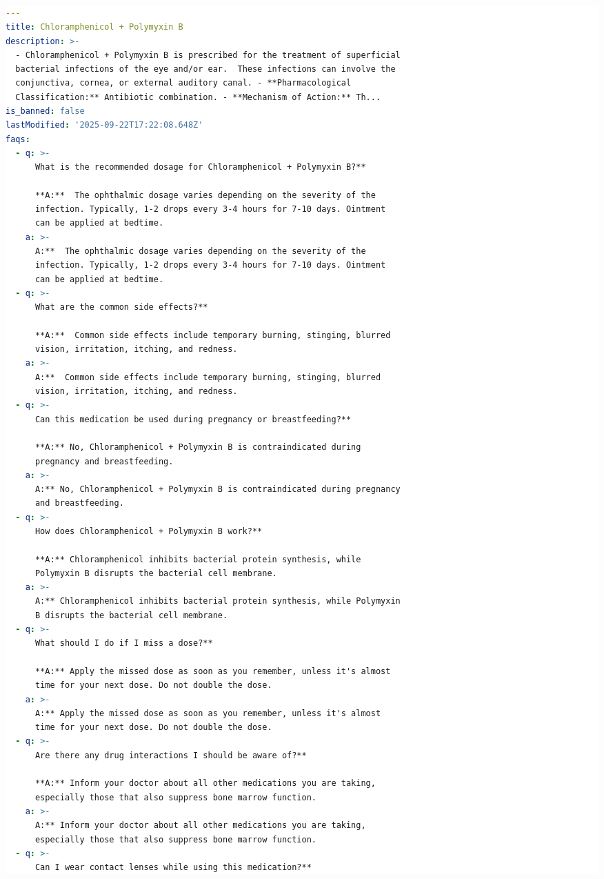 ```yaml
---
title: Chloramphenicol + Polymyxin B
description: >-
  - Chloramphenicol + Polymyxin B is prescribed for the treatment of superficial
  bacterial infections of the eye and/or ear.  These infections can involve the
  conjunctiva, cornea, or external auditory canal. - **Pharmacological
  Classification:** Antibiotic combination. - **Mechanism of Action:** Th...
is_banned: false
lastModified: '2025-09-22T17:22:08.648Z'
faqs:
  - q: >-
      What is the recommended dosage for Chloramphenicol + Polymyxin B?**

      **A:**  The ophthalmic dosage varies depending on the severity of the
      infection. Typically, 1-2 drops every 3-4 hours for 7-10 days. Ointment
      can be applied at bedtime.
    a: >-
      A:**  The ophthalmic dosage varies depending on the severity of the
      infection. Typically, 1-2 drops every 3-4 hours for 7-10 days. Ointment
      can be applied at bedtime.
  - q: >-
      What are the common side effects?**

      **A:**  Common side effects include temporary burning, stinging, blurred
      vision, irritation, itching, and redness.
    a: >-
      A:**  Common side effects include temporary burning, stinging, blurred
      vision, irritation, itching, and redness.
  - q: >-
      Can this medication be used during pregnancy or breastfeeding?**

      **A:** No, Chloramphenicol + Polymyxin B is contraindicated during
      pregnancy and breastfeeding.
    a: >-
      A:** No, Chloramphenicol + Polymyxin B is contraindicated during pregnancy
      and breastfeeding.
  - q: >-
      How does Chloramphenicol + Polymyxin B work?**

      **A:** Chloramphenicol inhibits bacterial protein synthesis, while
      Polymyxin B disrupts the bacterial cell membrane.
    a: >-
      A:** Chloramphenicol inhibits bacterial protein synthesis, while Polymyxin
      B disrupts the bacterial cell membrane.
  - q: >-
      What should I do if I miss a dose?**

      **A:** Apply the missed dose as soon as you remember, unless it's almost
      time for your next dose. Do not double the dose.
    a: >-
      A:** Apply the missed dose as soon as you remember, unless it's almost
      time for your next dose. Do not double the dose.
  - q: >-
      Are there any drug interactions I should be aware of?**

      **A:** Inform your doctor about all other medications you are taking,
      especially those that also suppress bone marrow function.
    a: >-
      A:** Inform your doctor about all other medications you are taking,
      especially those that also suppress bone marrow function.
  - q: >-
      Can I wear contact lenses while using this medication?**

```